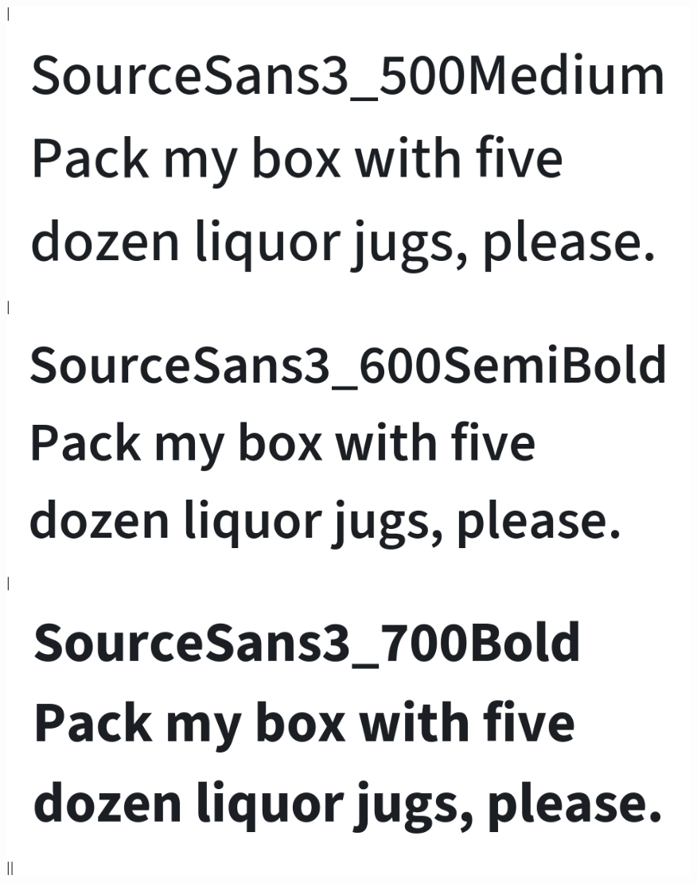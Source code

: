 |![SourceSans3_500Medium](.//500Medium/SourceSans3_500Medium.ttf.png)|![SourceSans3_600SemiBold](.//600SemiBold/SourceSans3_600SemiBold.ttf.png)|![SourceSans3_700Bold](.//700Bold/SourceSans3_700Bold.ttf.png)||